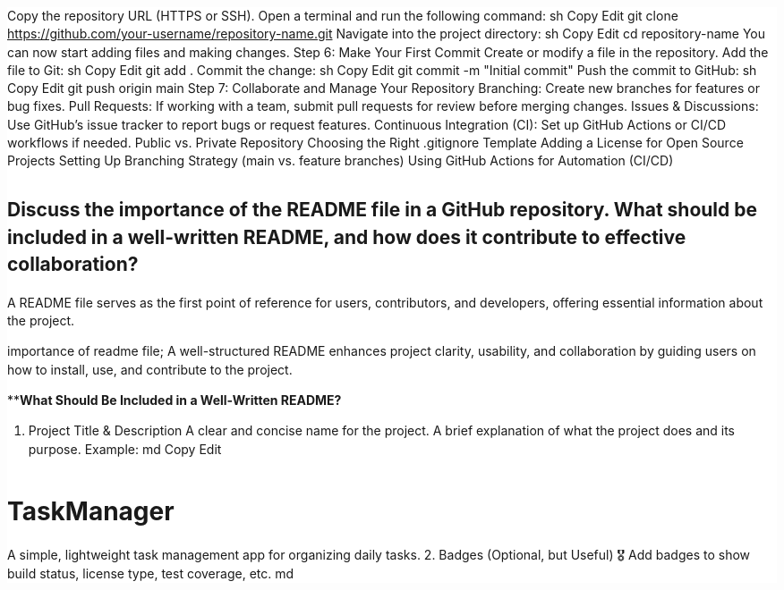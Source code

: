 Copy the repository URL (HTTPS or SSH).
Open a terminal and run the following command:
sh
Copy
Edit
git clone https://github.com/your-username/repository-name.git
Navigate into the project directory:
sh
Copy
Edit
cd repository-name
You can now start adding files and making changes.
Step 6: Make Your First Commit
Create or modify a file in the repository.
Add the file to Git:
sh
Copy
Edit
git add .
Commit the change:
sh
Copy
Edit
git commit -m "Initial commit"
Push the commit to GitHub:
sh
Copy
Edit
git push origin main
Step 7: Collaborate and Manage Your Repository
Branching: Create new branches for features or bug fixes.
Pull Requests: If working with a team, submit pull requests for review before merging changes.
Issues & Discussions: Use GitHub’s issue tracker to report bugs or request features.
Continuous Integration (CI): Set up GitHub Actions or CI/CD workflows if needed.
 Public vs. Private Repository
Choosing the Right .gitignore Template
Adding a License for Open Source Projects
Setting Up Branching Strategy (main vs. feature branches)
 Using GitHub Actions for Automation (CI/CD)
## Discuss the importance of the README file in a GitHub repository. What should be included in a well-written README, and how does it contribute to effective collaboration?
A README file   serves as the first point of reference for users, contributors, and developers, offering essential information about the project.

importance of readme file;
A well-structured README enhances project clarity, usability, and collaboration by guiding users on how to install, use, and contribute to the project.

****What Should Be Included in a Well-Written README?**
1. Project Title & Description 
A clear and concise name for the project.
A brief explanation of what the project does and its purpose.
Example:
md
Copy
Edit
# TaskManager
A simple, lightweight task management app for organizing daily tasks.
2. Badges (Optional, but Useful) 🎖
Add badges to show build status, license type, test coverage, etc.
md